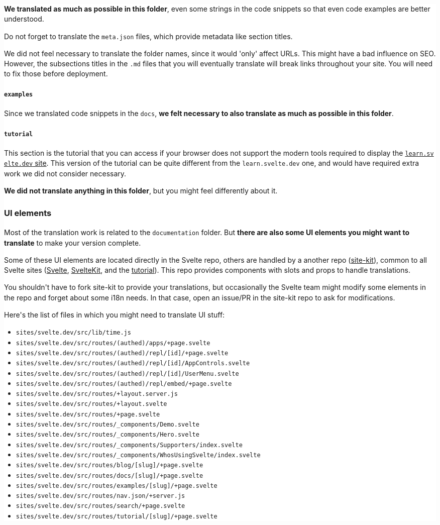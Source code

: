 **We translated as much as possible in this folder**, even some strings in the code snippets so that even code examples are better understood.

Do not forget to translate the `meta.json` files, which provide metadata like section titles.

We did not feel necessary to translate the folder names, since it would 'only' affect URLs. This might have a bad influence on SEO. However, the subsections titles in the `.md` files that you will eventually translate will break links throughout your site. You will need to fix those before deployment.

#### `examples`

Since we translated code snippets in the `docs`, **we felt necessary to also translate as much as possible in this folder**.

#### `tutorial`

This section is the tutorial that you can access if your browser does not support the modern tools required to display the [`learn.svelte.dev` site](https://learn.svelte.dev). This version of the tutorial can be quite different from the `learn.svelte.dev` one, and would have required extra work we did not consider necessary.

**We did not translate anything in this folder**, but you might feel differently about it.

### UI elements

Most of the translation work is related to the `documentation` folder. But **there are also some UI elements you might want to translate** to make your version complete.

Some of these UI elements are located directly in the Svelte repo, others are handled by a another repo ([site-kit](https://github.com/sveltejs/site-kit)), common to all Svelte sites ([Svelte](https://svelte.dev), [SvelteKit](https://kit.svelte.dev), and the [tutorial](https://learn.svelte.dev)). This repo provides components with slots and props to handle translations.

You shouldn't have to fork site-kit to provide your translations, but occasionally the Svelte team might modify some elements in the repo and forget about some i18n needs. In that case, open an issue/PR in the site-kit repo to ask for modifications.

Here's the list of files in which you might need to translate UI stuff:

- `sites/svelte.dev/src/lib/time.js`
- `sites/svelte.dev/src/routes/(authed)/apps/+page.svelte`
- `sites/svelte.dev/src/routes/(authed)/repl/[id]/+page.svelte`
- `sites/svelte.dev/src/routes/(authed)/repl/[id]/AppControls.svelte`
- `sites/svelte.dev/src/routes/(authed)/repl/[id]/UserMenu.svelte`
- `sites/svelte.dev/src/routes/(authed)/repl/embed/+page.svelte`
- `sites/svelte.dev/src/routes/+layout.server.js`
- `sites/svelte.dev/src/routes/+layout.svelte`
- `sites/svelte.dev/src/routes/+page.svelte`
- `sites/svelte.dev/src/routes/_components/Demo.svelte`
- `sites/svelte.dev/src/routes/_components/Hero.svelte`
- `sites/svelte.dev/src/routes/_components/Supporters/index.svelte`
- `sites/svelte.dev/src/routes/_components/WhosUsingSvelte/index.svelte`
- `sites/svelte.dev/src/routes/blog/[slug]/+page.svelte`
- `sites/svelte.dev/src/routes/docs/[slug]/+page.svelte`
- `sites/svelte.dev/src/routes/examples/[slug]/+page.svelte`
- `sites/svelte.dev/src/routes/nav.json/+server.js`
- `sites/svelte.dev/src/routes/search/+page.svelte`
- `sites/svelte.dev/src/routes/tutorial/[slug]/+page.svelte`
